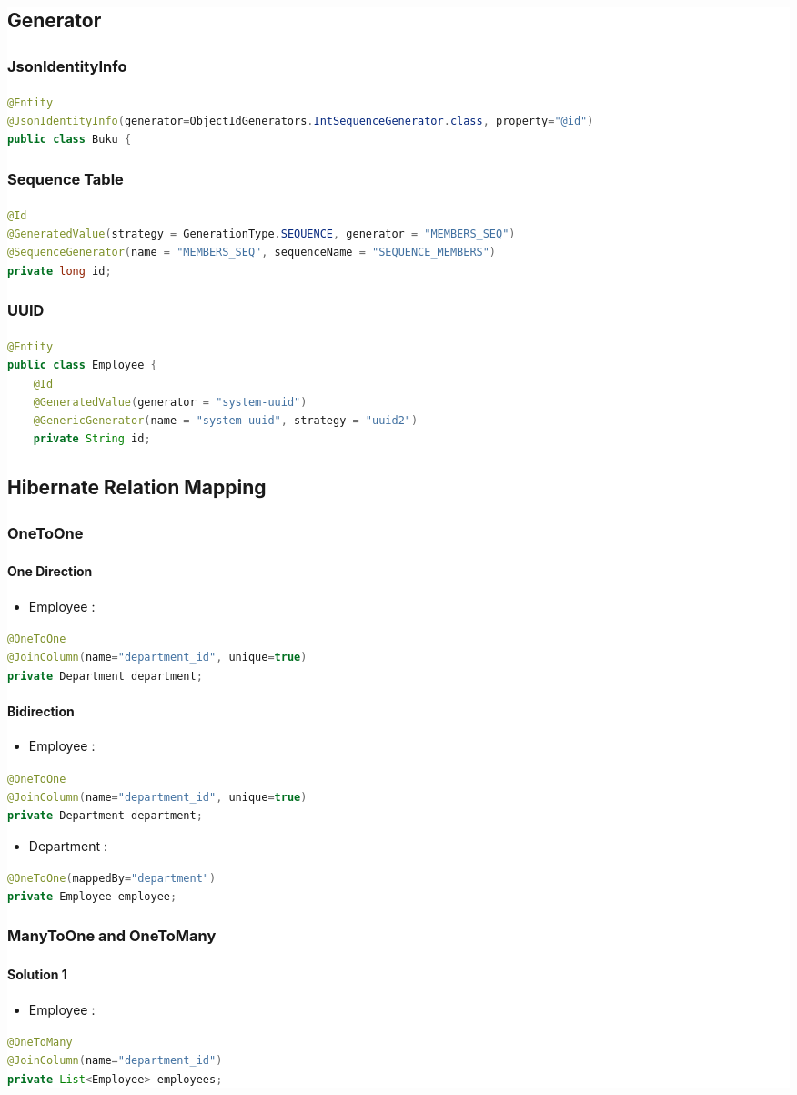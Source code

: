 ## Generator
### JsonIdentityInfo
```java
@Entity
@JsonIdentityInfo(generator=ObjectIdGenerators.IntSequenceGenerator.class, property="@id")
public class Buku {
```

### Sequence Table
```java
@Id
@GeneratedValue(strategy = GenerationType.SEQUENCE, generator = "MEMBERS_SEQ")
@SequenceGenerator(name = "MEMBERS_SEQ", sequenceName = "SEQUENCE_MEMBERS")
private long id;
```

### UUID
```java
@Entity
public class Employee {
	@Id
	@GeneratedValue(generator = "system-uuid")
	@GenericGenerator(name = "system-uuid", strategy = "uuid2")
	private String id;
```

## Hibernate Relation Mapping
### OneToOne 
#### One Direction 
* Employee :
```java
@OneToOne
@JoinColumn(name="department_id", unique=true)
private Department department;
```

#### Bidirection 
* Employee :
```java	
@OneToOne
@JoinColumn(name="department_id", unique=true)
private Department department;
```
* Department :
```java
@OneToOne(mappedBy="department")
private Employee employee;
```

### ManyToOne and OneToMany 
#### Solution 1
* Employee :
```java
@OneToMany
@JoinColumn(name="department_id")
private List<Employee> employees;
```
